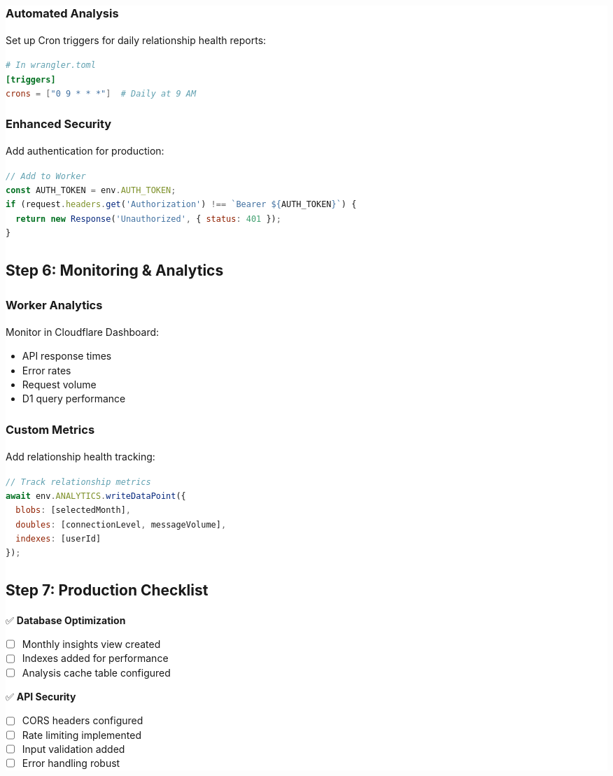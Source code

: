 ### Automated Analysis
Set up Cron triggers for daily relationship health reports:

```toml
# In wrangler.toml
[triggers]
crons = ["0 9 * * *"]  # Daily at 9 AM
```

### Enhanced Security
Add authentication for production:

```javascript
// Add to Worker
const AUTH_TOKEN = env.AUTH_TOKEN;
if (request.headers.get('Authorization') !== `Bearer ${AUTH_TOKEN}`) {
  return new Response('Unauthorized', { status: 401 });
}
```

## Step 6: Monitoring & Analytics

### Worker Analytics
Monitor in Cloudflare Dashboard:
- API response times
- Error rates  
- Request volume
- D1 query performance

### Custom Metrics
Add relationship health tracking:

```javascript
// Track relationship metrics
await env.ANALYTICS.writeDataPoint({
  blobs: [selectedMonth],
  doubles: [connectionLevel, messageVolume],
  indexes: [userId]
});
```

## Step 7: Production Checklist

✅ **Database Optimization**
- [ ] Monthly insights view created
- [ ] Indexes added for performance
- [ ] Analysis cache table configured

✅ **API Security**
- [ ] CORS headers configured
- [ ] Rate limiting implemented
- [ ] Input validation added
- [ ] Error handling robust
